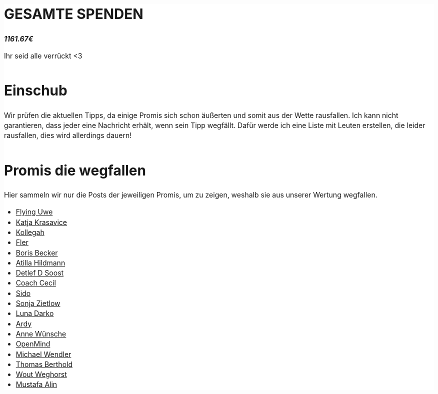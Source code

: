 
# **GESAMTE SPENDEN**
***1161.67€***

Ihr seid alle verrückt <3

# **Einschub**
Wir prüfen die aktuellen Tipps, da einige Promis sich schon äußerten und somit aus der Wette rausfallen. Ich kann nicht garantieren, dass jeder eine Nachricht erhält, wenn sein Tipp wegfällt. Dafür werde ich eine Liste mit Leuten erstellen, die leider rausfallen, dies wird allerdings dauern!


# **Promis die wegfallen**
Hier sammeln wir nur die Posts der jeweiligen Promis, um zu zeigen, weshalb sie aus unserer Wertung wegfallen.

<ul class="linktext">
<li class="li-disc"><a href="https://i.imgur.com/FSMOdAY.png">Flying Uwe</a></li>
<li class="li-disc"><a href="https://www.reddit.com/r/de/comments/dx4w2o/_krasavice_youtuberin_mit_millionen_kindern/">Katja Krasavice</a></li>
<li class="li-disc"><a href="https://www.tagesspiegel.de/kultur/verschwoerungsmythen-von-kollegah-fler-und-co-warum-der-deutschrap-so-verstrahlt-ist/25843900.html">Kollegah</a></li>
<li class="li-disc"><a href="https://www.tagesspiegel.de/kultur/verschwoerungsmythen-von-kollegah-fler-und-co-warum-der-deutschrap-so-verstrahlt-ist/25843900.html">Fler</a></li>
<li class="li-disc"><a href="https://www.stern.de/lifestyle/leute/boris-becker-stellt-auf-twitter-fragwuerdige-corona-theorien-auf-9206986.html">Boris Becker</a></li>
<li class="li-disc"><a href="https://cdn.discordapp.com/emojis/490451776462520321.png?v=1">Atilla Hildmann</a></li>
<li class="li-disc"><a href="https://www.swp.de/panorama/corona-impfung-impfpflicht-detlef-d-soost-verschwoerung-verschwoerungstheorien-demonstrationen-aktuell-news-46146938.html">Detlef D Soost</a></li>
<li class="li-disc"><a href="https://www.instagram.com/tv/CGSvy5iIrUz/?utm%5C_source=ig%5C_web%5C_copy%5C_link">Coach Cecil</a></li>
<li class="li-disc"><a href="https://www.dasding.de/update/corona-verschwoerungen-sido-100.html">Sido</a></li>
<li class="li-disc"><a href="https://www.rnd.de/promis/sonja-zietlow-irritiert-mit-facebook-posts-zum-coronavirus-EBMFTVDL4NH7BF456G2H3W2JNA.html">Sonja Zietlow</a></li>
<li class="li-disc"><a href="https://www.rnd.de/promis/ardy-und-luna-darko-bekannte-youtuber-verbreiten-verschworungstheorien-QOASQNS4DFBXZHY7KPKGIUIVT4.html">Luna Darko</a></li>
<li class="li-disc"><a href="https://www.rnd.de/promis/ardy-und-luna-darko-bekannte-youtuber-verbreiten-verschworungstheorien-QOASQNS4DFBXZHY7KPKGIUIVT4.html">Ardy</a></li>
<li class="li-disc"><a href="https://www.rnd.de/medien/anne-wunsche-corona-verschworungstheorien-und-werbung-fur-vorwerk-F5F5DKDMNBFSBMTLF62JZIWIZU.html">Anne Wünsche</a></li>
<li class="li-disc"><a href="https://www.youtube.com/watch?v=5UjbqHiZNOI">OpenMind</a></li>
<li class="li-disc"><a href="https://www.youtube.com/watch?v=N5zE_-sz4-M">Michael Wendler</a></li>
<li class="li-disc"><a href="https://www.spiegel.de/panorama/gesellschaft/stuttgart-hygiene-demo-zieht-durch-die-innenstadt-a-aa27c2eb-8c5d-47eb-9908-c1380def988c">Thomas Berthold</a></li>
<li class="li-disc"><a href="https://www.t-online.de/sport/fussball/bundesliga/id_89118778/coronavirus-wolfsburg-stuermer-wout-weghorst-verharmlost-virusinfektion.html">Wout Weghorst</a></li>
<li class="li-disc"><a href="https://www.rnd.de/promis/videos-aus-klinik-veroffentlicht-polizei-ermittelt-gegen-ex-gzsz-schauspieler-mustafa-alin-HGM3ER3QWNCYRIKYIJ25ND2VQQ.html">Mustafa Alin</a></li>
</ul>
